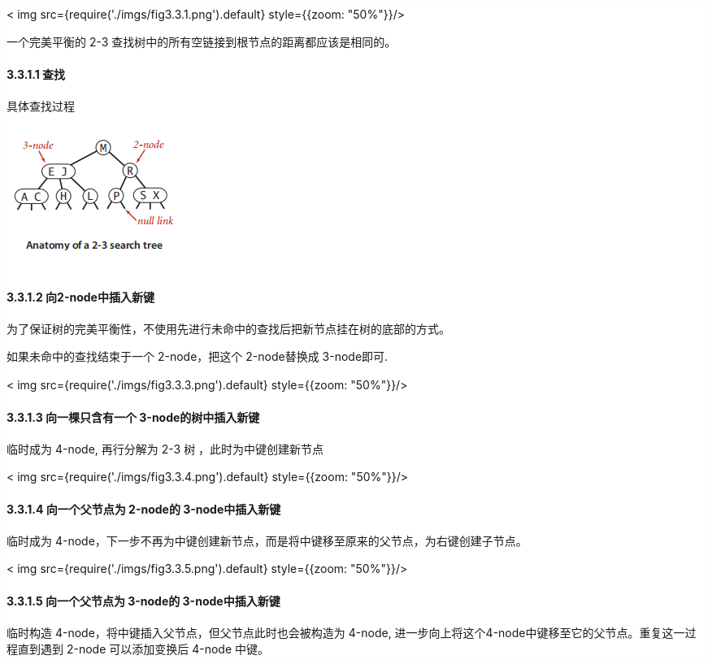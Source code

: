 <div style={{textAlign:'center'}}>
< img src={require('./imgs/fig3.3.1.png').default} style={{zoom: "50%"}}/>

</div>

一个完美平衡的 2-3 查找树中的所有空链接到根节点的距离都应该是相同的。

#### 3.3.1.1 查找 ####

具体查找过程

![image-20230129123857527](./imgs/image-20230129123857527.png)

#### 3.3.1.2 向2-node中插入新键 ####

为了保证树的完美平衡性，不使用先进行未命中的查找后把新节点挂在树的底部的方式。

如果未命中的查找结束于一个 2-node，把这个 2-node替换成 3-node即可.

<div style={{textAlign:'center'}}>

< img src={require('./imgs/fig3.3.3.png').default} style={{zoom: "50%"}}/>

</div>

#### 3.3.1.3 向一棵只含有一个 3-node的树中插入新键 ####

临时成为 4-node, 再行分解为 2-3 树 ，此时为中键创建新节点

<div style={{textAlign:'center'}}>

< img src={require('./imgs/fig3.3.4.png').default} style={{zoom: "50%"}}/>

</div>

#### 3.3.1.4 向一个父节点为 2-node的 3-node中插入新键 ####

临时成为 4-node，下一步不再为中键创建新节点，而是将中键移至原来的父节点，为右键创建子节点。

<div style={{textAlign:'center'}}>

< img src={require('./imgs/fig3.3.5.png').default} style={{zoom: "50%"}}/>

</div>

#### 3.3.1.5 向一个父节点为 3-node的 3-node中插入新键 ####

临时构造 4-node，将中键插入父节点，但父节点此时也会被构造为 4-node, 进一步向上将这个4-node中键移至它的父节点。重复这一过程直到遇到 2-node 可以添加变换后 4-node 中键。
